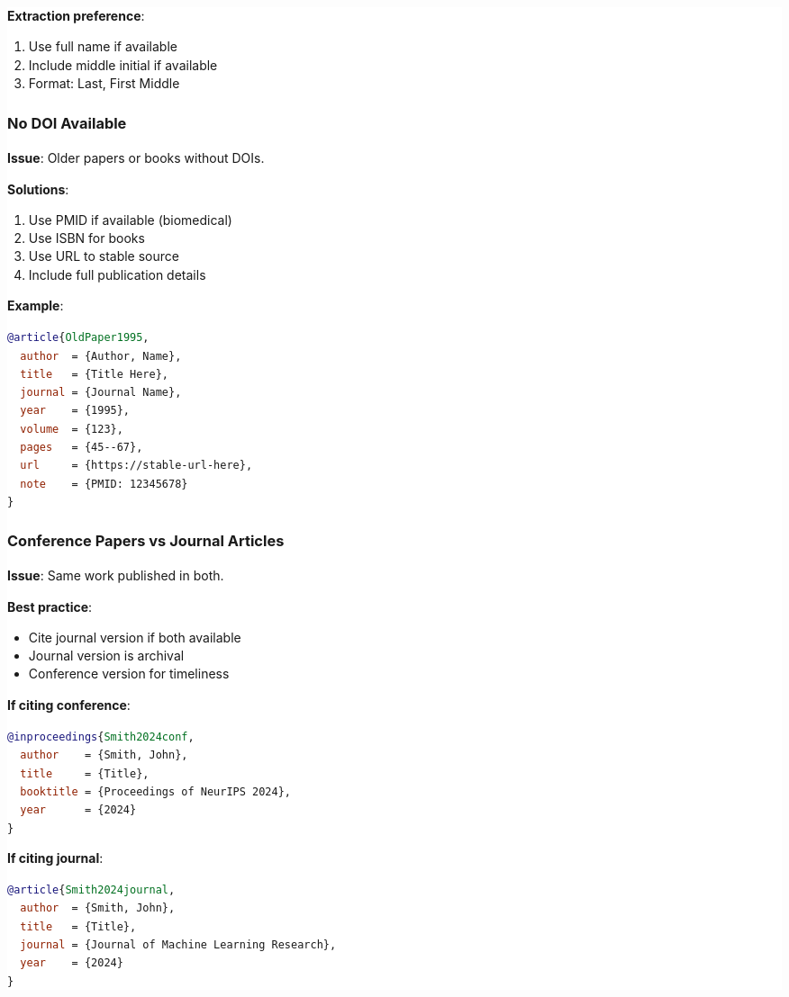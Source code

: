 **Extraction preference**:
1. Use full name if available
2. Include middle initial if available
3. Format: Last, First Middle

### No DOI Available

**Issue**: Older papers or books without DOIs.

**Solutions**:
1. Use PMID if available (biomedical)
2. Use ISBN for books
3. Use URL to stable source
4. Include full publication details

**Example**:
```bibtex
@article{OldPaper1995,
  author  = {Author, Name},
  title   = {Title Here},
  journal = {Journal Name},
  year    = {1995},
  volume  = {123},
  pages   = {45--67},
  url     = {https://stable-url-here},
  note    = {PMID: 12345678}
}
```

### Conference Papers vs Journal Articles

**Issue**: Same work published in both.

**Best practice**:
- Cite journal version if both available
- Journal version is archival
- Conference version for timeliness

**If citing conference**:
```bibtex
@inproceedings{Smith2024conf,
  author    = {Smith, John},
  title     = {Title},
  booktitle = {Proceedings of NeurIPS 2024},
  year      = {2024}
}
```

**If citing journal**:
```bibtex
@article{Smith2024journal,
  author  = {Smith, John},
  title   = {Title},
  journal = {Journal of Machine Learning Research},
  year    = {2024}
}
```

